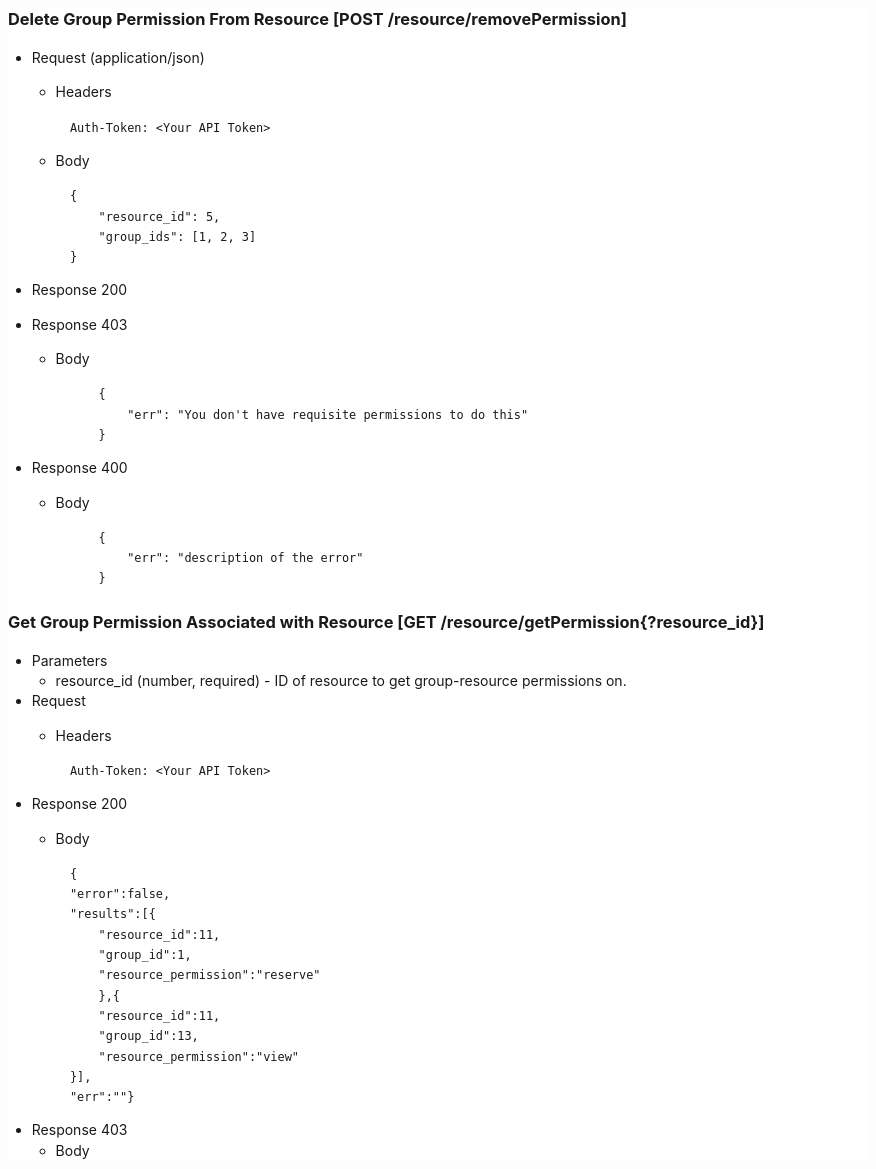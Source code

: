 ### Delete Group Permission From Resource [POST /resource/removePermission]
+ Request (application/json)
    + Headers
    
            Auth-Token: <Your API Token>
    + Body
    
            {
                "resource_id": 5,
                "group_ids": [1, 2, 3]
            }

+ Response 200
   
+ Response 403
    + Body
        
                {
                    "err": "You don't have requisite permissions to do this"
                }
            
+ Response 400
    + Body
    
                {
                    "err": "description of the error"
                }

### Get Group Permission Associated with Resource [GET /resource/getPermission{?resource_id}]
+ Parameters
    + resource_id (number, required) - ID of resource to get group-resource permissions on.
+ Request
    + Headers
    
            Auth-Token: <Your API Token>
+ Response 200
    + Body
    
            {
            "error":false,
            "results":[{
                "resource_id":11,
                "group_id":1,
                "resource_permission":"reserve"
                },{
                "resource_id":11,
                "group_id":13,
                "resource_permission":"view"
            }],
            "err":""}

+ Response 403
    + Body
        